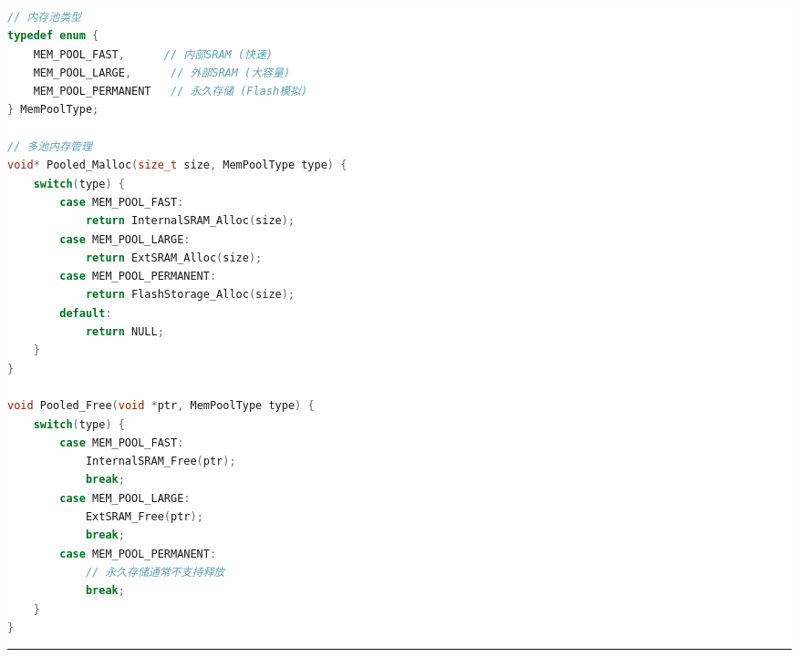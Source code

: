 ```c
// 内存池类型
typedef enum {
    MEM_POOL_FAST,      // 内部SRAM (快速)
    MEM_POOL_LARGE,      // 外部SRAM (大容量)
    MEM_POOL_PERMANENT   // 永久存储 (Flash模拟)
} MemPoolType;

// 多池内存管理
void* Pooled_Malloc(size_t size, MemPoolType type) {
    switch(type) {
        case MEM_POOL_FAST:
            return InternalSRAM_Alloc(size);
        case MEM_POOL_LARGE:
            return ExtSRAM_Alloc(size);
        case MEM_POOL_PERMANENT:
            return FlashStorage_Alloc(size);
        default:
            return NULL;
    }
}

void Pooled_Free(void *ptr, MemPoolType type) {
    switch(type) {
        case MEM_POOL_FAST:
            InternalSRAM_Free(ptr);
            break;
        case MEM_POOL_LARGE:
            ExtSRAM_Free(ptr);
            break;
        case MEM_POOL_PERMANENT:
            // 永久存储通常不支持释放
            break;
    }
}
```

---

